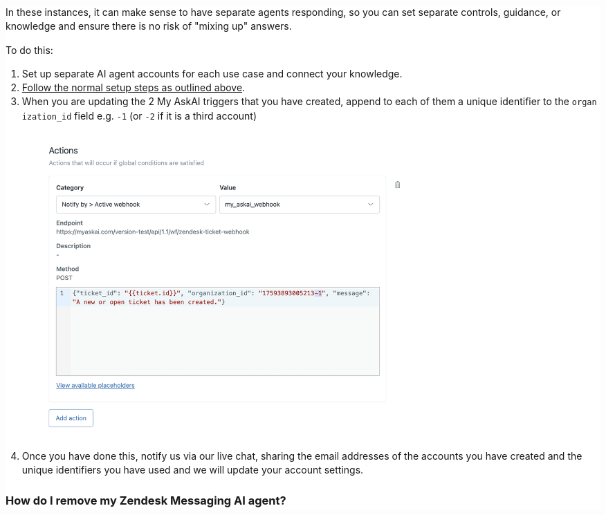 In these instances, it can make sense to have separate agents responding, so you can set separate controls, guidance, or knowledge and ensure there is no risk of "mixing up" answers.

To do this:

1. &#x20;Set up separate AI agent accounts for each use case and connect your knowledge.
2. [Follow the normal setup steps as outlined above](zendesk-messaging.md#how-to-connect-your-ai-agent-to-zendesk-messaging).
3. When you are updating the 2 My AskAI triggers that you have created, append to each of them a unique identifier to the `organization_id` field e.g.  `-1` (or `-2` if it is a third account)

<figure><img src="../../../.gitbook/assets/image (76) (1).png" alt="" width="563"><figcaption></figcaption></figure>

4. Once you have done this, notify us via our live chat, sharing the email addresses of the accounts you have created and the unique identifiers you have used and we will update your account settings.

### How do I remove my Zendesk Messaging AI agent?
